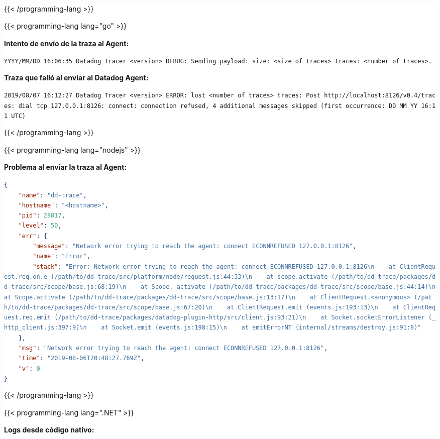 
{{< /programming-lang >}}

{{< programming-lang lang="go" >}}


**Intento de envío de la traza al Agent:**

```text
YYYY/MM/DD 16:06:35 Datadog Tracer <version> DEBUG: Sending payload: size: <size of traces> traces: <number of traces>.
```


**Traza que falló al enviar al Datadog Agent:**

```text
2019/08/07 16:12:27 Datadog Tracer <version> ERROR: lost <number of traces> traces: Post http://localhost:8126/v0.4/traces: dial tcp 127.0.0.1:8126: connect: connection refused, 4 additional messages skipped (first occurrence: DD MM YY 16:11 UTC)
```


{{< /programming-lang >}}

{{< programming-lang lang="nodejs" >}}

**Problema al enviar la traza al Agent:**

```json
{
    "name": "dd-trace",
    "hostname": "<hostname>",
    "pid": 28817,
    "level": 50,
    "err": {
        "message": "Network error trying to reach the agent: connect ECONNREFUSED 127.0.0.1:8126",
        "name": "Error",
        "stack": "Error: Network error trying to reach the agent: connect ECONNREFUSED 127.0.0.1:8126\n    at ClientRequest.req.on.e (/path/to/dd-trace/src/platform/node/request.js:44:33)\n    at scope.activate (/path/to/dd-trace/packages/dd-trace/src/scope/base.js:68:19)\n    at Scope._activate (/path/to/dd-trace/packages/dd-trace/src/scope/base.js:44:14)\n    at Scope.activate (/path/to/dd-trace/packages/dd-trace/src/scope/base.js:13:17)\n    at ClientRequest.<anonymous> (/path/to/dd-trace/packages/dd-trace/src/scope/base.js:67:20)\n    at ClientRequest.emit (events.js:193:13)\n    at ClientRequest.req.emit (/path/to/dd-trace/packages/datadog-plugin-http/src/client.js:93:21)\n    at Socket.socketErrorListener (_http_client.js:397:9)\n    at Socket.emit (events.js:198:15)\n    at emitErrorNT (internal/streams/destroy.js:91:8)"
    },
    "msg": "Network error trying to reach the agent: connect ECONNREFUSED 127.0.0.1:8126",
    "time": "2019-08-06T20:48:27.769Z",
    "v": 0
}
```


{{< /programming-lang >}}

{{< programming-lang lang=".NET" >}}

**Logs desde código nativo:**
